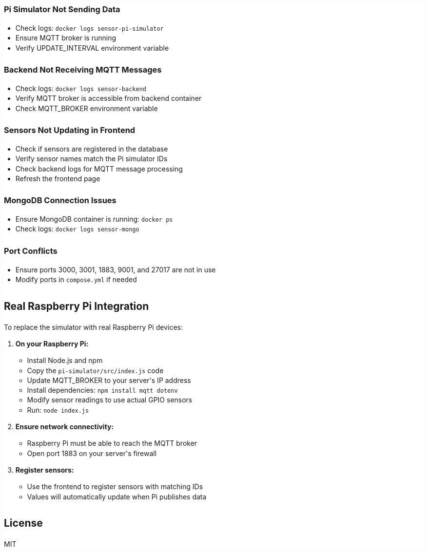 ### Pi Simulator Not Sending Data
- Check logs: `docker logs sensor-pi-simulator`
- Ensure MQTT broker is running
- Verify UPDATE_INTERVAL environment variable

### Backend Not Receiving MQTT Messages
- Check logs: `docker logs sensor-backend`
- Verify MQTT broker is accessible from backend container
- Check MQTT_BROKER environment variable

### Sensors Not Updating in Frontend
- Check if sensors are registered in the database
- Verify sensor names match the Pi simulator IDs
- Check backend logs for MQTT message processing
- Refresh the frontend page

### MongoDB Connection Issues
- Ensure MongoDB container is running: `docker ps`
- Check logs: `docker logs sensor-mongo`

### Port Conflicts
- Ensure ports 3000, 3001, 1883, 9001, and 27017 are not in use
- Modify ports in `compose.yml` if needed

## Real Raspberry Pi Integration

To replace the simulator with real Raspberry Pi devices:

1. **On your Raspberry Pi:**
   - Install Node.js and npm
   - Copy the `pi-simulator/src/index.js` code
   - Update MQTT_BROKER to your server's IP address
   - Install dependencies: `npm install mqtt dotenv`
   - Modify sensor readings to use actual GPIO sensors
   - Run: `node index.js`

2. **Ensure network connectivity:**
   - Raspberry Pi must be able to reach the MQTT broker
   - Open port 1883 on your server's firewall

3. **Register sensors:**
   - Use the frontend to register sensors with matching IDs
   - Values will automatically update when Pi publishes data

## License

MIT
